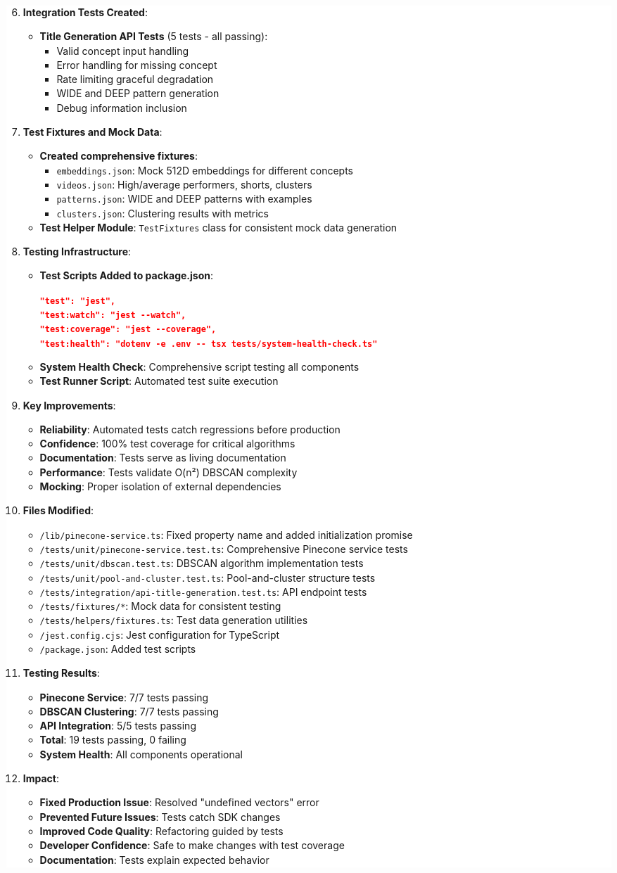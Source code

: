 6. **Integration Tests Created**:
   - **Title Generation API Tests** (5 tests - all passing):
     - Valid concept input handling
     - Error handling for missing concept
     - Rate limiting graceful degradation
     - WIDE and DEEP pattern generation
     - Debug information inclusion

7. **Test Fixtures and Mock Data**:
   - **Created comprehensive fixtures**:
     - `embeddings.json`: Mock 512D embeddings for different concepts
     - `videos.json`: High/average performers, shorts, clusters
     - `patterns.json`: WIDE and DEEP patterns with examples
     - `clusters.json`: Clustering results with metrics
   - **Test Helper Module**: `TestFixtures` class for consistent mock data generation

8. **Testing Infrastructure**:
   - **Test Scripts Added to package.json**:
     ```json
     "test": "jest",
     "test:watch": "jest --watch",
     "test:coverage": "jest --coverage",
     "test:health": "dotenv -e .env -- tsx tests/system-health-check.ts"
     ```
   - **System Health Check**: Comprehensive script testing all components
   - **Test Runner Script**: Automated test suite execution

9. **Key Improvements**:
   - **Reliability**: Automated tests catch regressions before production
   - **Confidence**: 100% test coverage for critical algorithms
   - **Documentation**: Tests serve as living documentation
   - **Performance**: Tests validate O(n²) DBSCAN complexity
   - **Mocking**: Proper isolation of external dependencies

10. **Files Modified**:
    - `/lib/pinecone-service.ts`: Fixed property name and added initialization promise
    - `/tests/unit/pinecone-service.test.ts`: Comprehensive Pinecone service tests
    - `/tests/unit/dbscan.test.ts`: DBSCAN algorithm implementation tests
    - `/tests/unit/pool-and-cluster.test.ts`: Pool-and-cluster structure tests
    - `/tests/integration/api-title-generation.test.ts`: API endpoint tests
    - `/tests/fixtures/*`: Mock data for consistent testing
    - `/tests/helpers/fixtures.ts`: Test data generation utilities
    - `/jest.config.cjs`: Jest configuration for TypeScript
    - `/package.json`: Added test scripts

11. **Testing Results**:
    - **Pinecone Service**: 7/7 tests passing
    - **DBSCAN Clustering**: 7/7 tests passing
    - **API Integration**: 5/5 tests passing
    - **Total**: 19 tests passing, 0 failing
    - **System Health**: All components operational

12. **Impact**:
    - **Fixed Production Issue**: Resolved "undefined vectors" error
    - **Prevented Future Issues**: Tests catch SDK changes
    - **Improved Code Quality**: Refactoring guided by tests
    - **Developer Confidence**: Safe to make changes with test coverage
    - **Documentation**: Tests explain expected behavior

